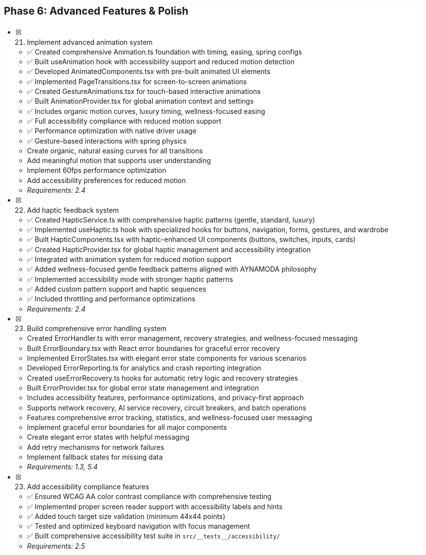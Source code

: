 ## Phase 6: Advanced Features & Polish

- [x] 21. Implement advanced animation system
  - ✅ Created comprehensive Animation.ts foundation with timing, easing, spring configs
  - ✅ Built useAnimation hook with accessibility support and reduced motion detection
  - ✅ Developed AnimatedComponents.tsx with pre-built animated UI elements
  - ✅ Implemented PageTransitions.tsx for screen-to-screen animations
  - ✅ Created GestureAnimations.tsx for touch-based interactive animations
  - ✅ Built AnimationProvider.tsx for global animation context and settings
  - ✅ Includes organic motion curves, luxury timing, wellness-focused easing
  - ✅ Full accessibility compliance with reduced motion support
  - ✅ Performance optimization with native driver usage
  - ✅ Gesture-based interactions with spring physics
  - Create organic, natural easing curves for all transitions
  - Add meaningful motion that supports user understanding
  - Implement 60fps performance optimization
  - Add accessibility preferences for reduced motion
  - _Requirements: 2.4_

- [x] 22. Add haptic feedback system
  - ✅ Created HapticService.ts with comprehensive haptic patterns (gentle, standard, luxury)
  - ✅ Implemented useHaptic.ts hook with specialized hooks for buttons, navigation, forms, gestures, and wardrobe
  - ✅ Built HapticComponents.tsx with haptic-enhanced UI components (buttons, switches, inputs, cards)
  - ✅ Created HapticProvider.tsx for global haptic management and accessibility integration
  - ✅ Integrated with animation system for reduced motion support
  - ✅ Added wellness-focused gentle feedback patterns aligned with AYNAMODA philosophy
  - ✅ Implemented accessibility mode with stronger haptic patterns
  - ✅ Added custom pattern support and haptic sequences
  - ✅ Included throttling and performance optimizations
  - _Requirements: 2.4_

- [x] 23. Build comprehensive error handling system
  - Created ErrorHandler.ts with error management, recovery strategies, and wellness-focused messaging
  - Built ErrorBoundary.tsx with React error boundaries for graceful error recovery
  - Implemented ErrorStates.tsx with elegant error state components for various scenarios
  - Developed ErrorReporting.ts for analytics and crash reporting integration
  - Created useErrorRecovery.ts hooks for automatic retry logic and recovery strategies
  - Built ErrorProvider.tsx for global error state management and integration
  - Includes accessibility features, performance optimizations, and privacy-first approach
  - Supports network recovery, AI service recovery, circuit breakers, and batch operations
  - Features comprehensive error tracking, statistics, and wellness-focused user messaging
  - Implement graceful error boundaries for all major components
  - Create elegant error states with helpful messaging
  - Add retry mechanisms for network failures
  - Implement fallback states for missing data
  - _Requirements: 1.3, 5.4_

- [x] 23. Add accessibility compliance features
  - ✅ Ensured WCAG AA color contrast compliance with comprehensive testing
  - ✅ Implemented proper screen reader support with accessibility labels and hints
  - ✅ Added touch target size validation (minimum 44x44 points)
  - ✅ Tested and optimized keyboard navigation with focus management
  - ✅ Built comprehensive accessibility test suite in `src/__tests__/accessibility/`
  - _Requirements: 2.5_
